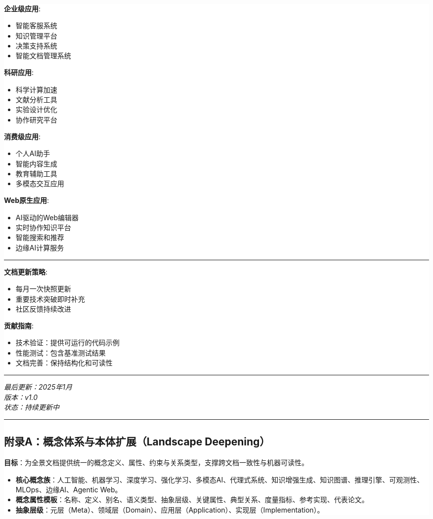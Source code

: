 **企业级应用**:

- 智能客服系统
- 知识管理平台
- 决策支持系统
- 智能文档管理系统

**科研应用**:

- 科学计算加速
- 文献分析工具
- 实验设计优化
- 协作研究平台

**消费级应用**:

- 个人AI助手
- 智能内容生成
- 教育辅助工具
- 多模态交互应用

**Web原生应用**:

- AI驱动的Web编辑器
- 实时协作知识平台
- 智能搜索和推荐
- 边缘AI计算服务

---

**文档更新策略**:

- 每月一次快照更新
- 重要技术突破即时补充
- 社区反馈持续改进

**贡献指南**:

- 技术验证：提供可运行的代码示例
- 性能测试：包含基准测试结果
- 文档完善：保持结构化和可读性

---

*最后更新：2025年1月*  
*版本：v1.0*  
*状态：持续更新中*

---

## 附录A：概念体系与本体扩展（Landscape Deepening）

**目标**：为全景文档提供统一的概念定义、属性、约束与关系类型，支撑跨文档一致性与机器可读性。

- **核心概念族**：人工智能、机器学习、深度学习、强化学习、多模态AI、代理式系统、知识增强生成、知识图谱、推理引擎、可观测性、MLOps、边缘AI、Agentic Web。
- **概念属性模板**：名称、定义、别名、语义类型、抽象层级、关键属性、典型关系、度量指标、参考实现、代表论文。
- **抽象层级**：元层（Meta）、领域层（Domain）、应用层（Application）、实现层（Implementation）。
